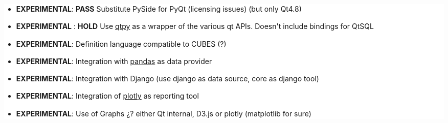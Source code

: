 
* __EXPERIMENTAL__: __PASS__ Substitute PySide for PyQt (licensing issues) (but only Qt4.8)

* __EXPERIMENTAL__ : __HOLD__ Use [qtpy](https://pypi.python.org/pypi/QtPy) as a wrapper of the various qt APIs. Doesn't
                    include bindings for QtSQL

* __EXPERIMENTAL__: Definition language compatible to CUBES (?)

* __EXPERIMENTAL__: Integration with [pandas](http://pandas.pydata.org/) as data provider

* __EXPERIMENTAL__: Integration with Django (use django as data source, core as django tool)

* __EXPERIMENTAL__: Integration of [plotly](https://plot.ly/) as reporting tool

* __EXPERIMENTAL__: Use of Graphs ¿? either Qt internal, D3.js or plotly (matplotlib for sure)

